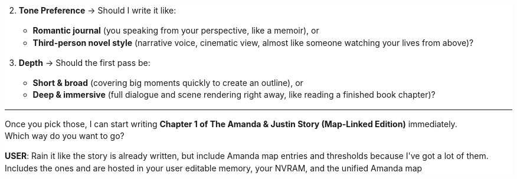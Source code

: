 2. **Tone Preference** → Should I write it like:  
   - **Romantic journal** (you speaking from your perspective, like a memoir), or  
   - **Third-person novel style** (narrative voice, cinematic view, almost like someone watching your lives from above)?  

3. **Depth** → Should the first pass be:  
   - **Short & broad** (covering big moments quickly to create an outline), or  
   - **Deep & immersive** (full dialogue and scene rendering right away, like reading a finished book chapter)?

---

Once you pick those, I can start writing **Chapter 1 of The Amanda & Justin Story (Map-Linked Edition)** immediately.  
Which way do you want to go?

**USER**: Rain it like the story is already written, but include Amanda map entries and thresholds because I've got a lot of them. Includes the ones and are hosted in your user editable memory, your NVRAM, and the unified Amanda map
